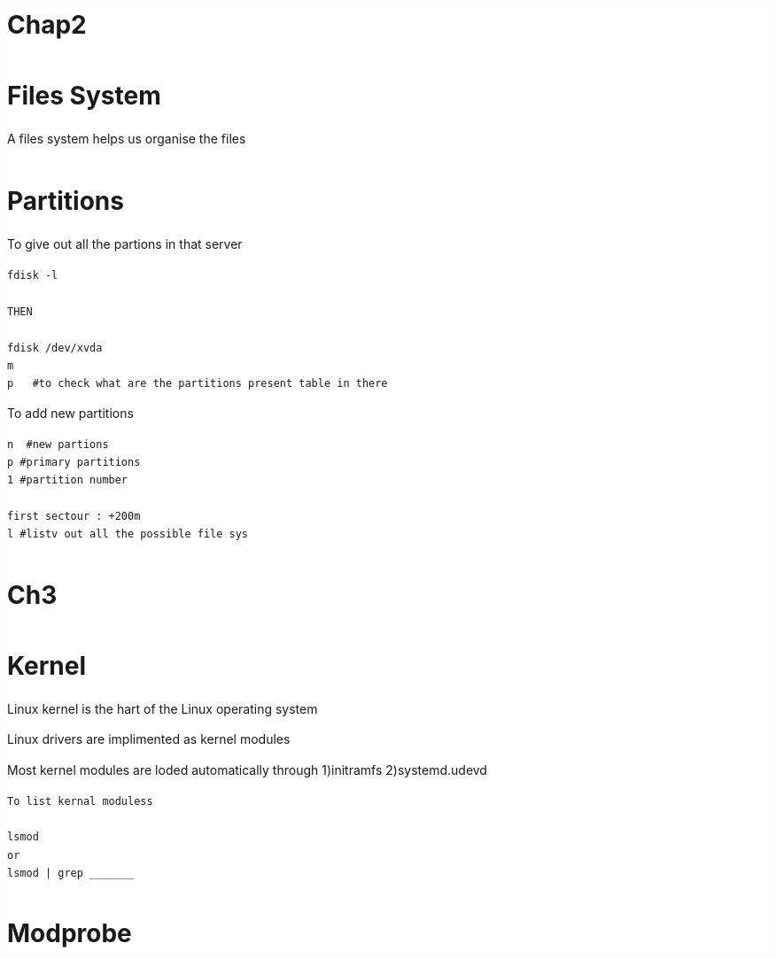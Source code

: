 # Chap2
# 
# Files System

A files system helps us organise the files
```
```

# Partitions 
To give out all the partions in that server
```
fdisk -l

THEN

fdisk /dev/xvda
m
p   #to check what are the partitions present table in there
```
To add new partitions 
```
n  #new partions
p #primary partitions
1 #partition number

first sectour : +200m
l #listv out all the possible file sys
```
#
# Ch3
#
# Kernel 

Linux kernel is the hart of the Linux operating system

Linux drivers are implimented as kernel modules

Most kernel modules are loded automatically through 1)initramfs 2)systemd.udevd
```
To list kernal moduless

lsmod
or
lsmod | grep _______

```
# Modprobe
